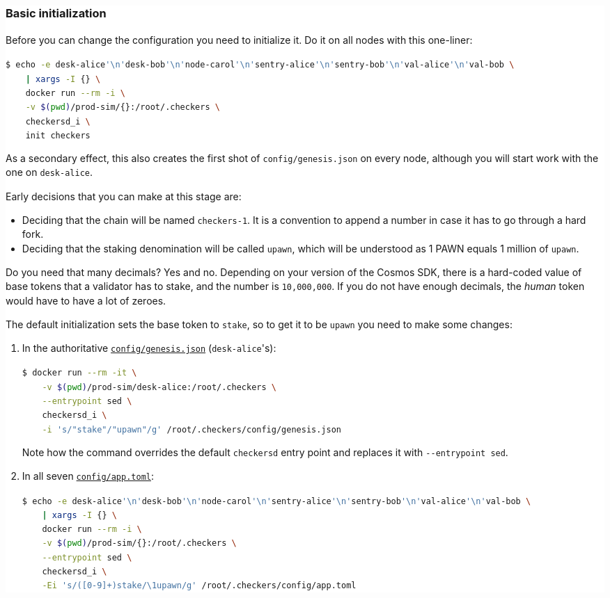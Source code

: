 ### Basic initialization

Before you can change the configuration you need to initialize it. Do it on all nodes with this one-liner:

```sh
$ echo -e desk-alice'\n'desk-bob'\n'node-carol'\n'sentry-alice'\n'sentry-bob'\n'val-alice'\n'val-bob \
    | xargs -I {} \
    docker run --rm -i \
    -v $(pwd)/prod-sim/{}:/root/.checkers \
    checkersd_i \
    init checkers
```

As a secondary effect, this also creates the first shot of `config/genesis.json` on every node, although you will start work with the one on `desk-alice`.

Early decisions that you can make at this stage are:

* Deciding that the chain will be named `checkers-1`. It is a convention to append a number in case it has to go through a hard fork.
* Deciding that the staking denomination will be called `upawn`, which will be understood as 1 PAWN equals 1 million of `upawn`.

<HighlightBox type="note">

Do you need that many decimals? Yes and no. Depending on your version of the Cosmos SDK, there is a hard-coded value of base tokens that a validator has to stake, and the number is `10,000,000`. If you do not have enough decimals, the _human_ token would have to have a lot of zeroes.

</HighlightBox>

The default initialization sets the base token to `stake`, so to get it to be `upawn` you need to make some changes:

1. In the authoritative [`config/genesis.json`](https://github.com/cosmos/b9-checkers-academy-draft/blob/run-prod/prod-sim/desk-alice/config/genesis.json#L63) (`desk-alice`'s):

    ```sh
    $ docker run --rm -it \
        -v $(pwd)/prod-sim/desk-alice:/root/.checkers \
        --entrypoint sed \
        checkersd_i \
        -i 's/"stake"/"upawn"/g' /root/.checkers/config/genesis.json
    ```
  
    Note how the command overrides the default `checkersd` entry point and replaces it with `--entrypoint sed`.
2. In all seven [`config/app.toml`](https://github.com/cosmos/b9-checkers-academy-draft/blob/run-prod/prod-sim/desk-alice/config/app.toml#L11):

    ```sh
    $ echo -e desk-alice'\n'desk-bob'\n'node-carol'\n'sentry-alice'\n'sentry-bob'\n'val-alice'\n'val-bob \
        | xargs -I {} \
        docker run --rm -i \
        -v $(pwd)/prod-sim/{}:/root/.checkers \
        --entrypoint sed \
        checkersd_i \
        -Ei 's/([0-9]+)stake/\1upawn/g' /root/.checkers/config/app.toml
    ```
